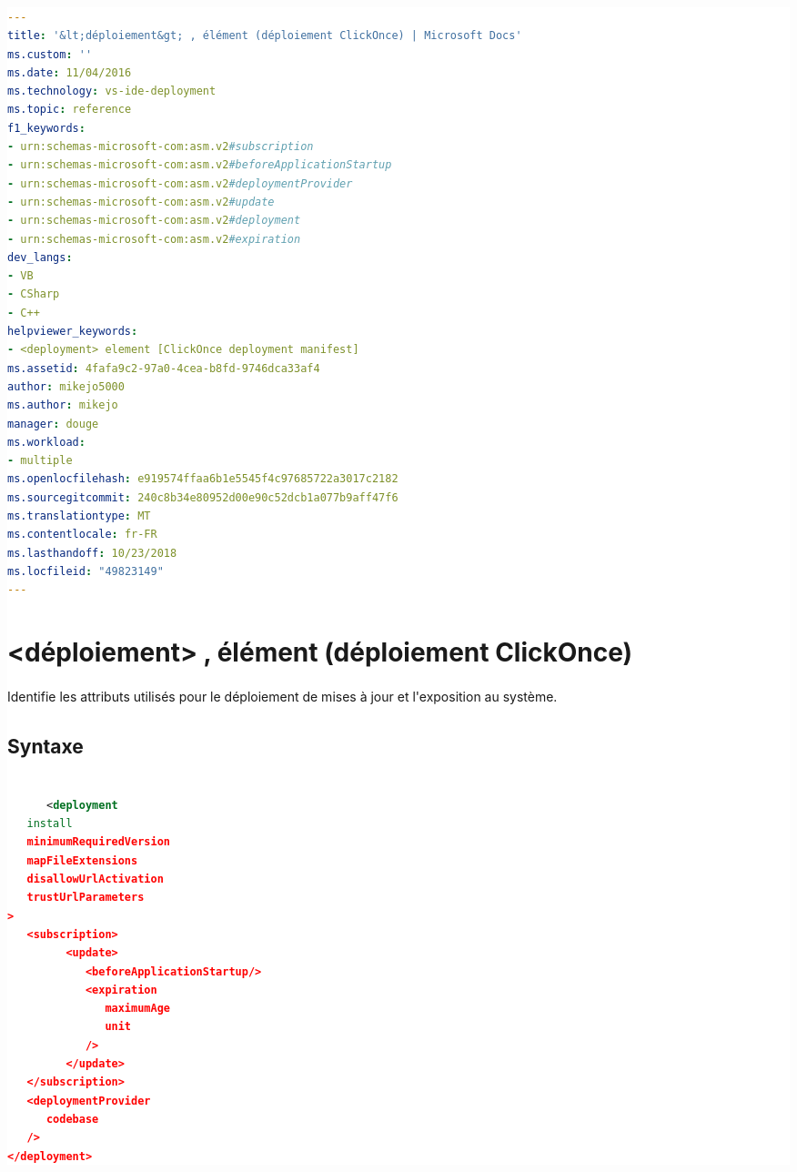 ```yaml
---
title: '&lt;déploiement&gt; , élément (déploiement ClickOnce) | Microsoft Docs'
ms.custom: ''
ms.date: 11/04/2016
ms.technology: vs-ide-deployment
ms.topic: reference
f1_keywords:
- urn:schemas-microsoft-com:asm.v2#subscription
- urn:schemas-microsoft-com:asm.v2#beforeApplicationStartup
- urn:schemas-microsoft-com:asm.v2#deploymentProvider
- urn:schemas-microsoft-com:asm.v2#update
- urn:schemas-microsoft-com:asm.v2#deployment
- urn:schemas-microsoft-com:asm.v2#expiration
dev_langs:
- VB
- CSharp
- C++
helpviewer_keywords:
- <deployment> element [ClickOnce deployment manifest]
ms.assetid: 4fafa9c2-97a0-4cea-b8fd-9746dca33af4
author: mikejo5000
ms.author: mikejo
manager: douge
ms.workload:
- multiple
ms.openlocfilehash: e919574ffaa6b1e5545f4c97685722a3017c2182
ms.sourcegitcommit: 240c8b34e80952d00e90c52dcb1a077b9aff47f6
ms.translationtype: MT
ms.contentlocale: fr-FR
ms.lasthandoff: 10/23/2018
ms.locfileid: "49823149"
---
```

# <a name="ltdeploymentgt-element-clickonce-deployment"></a>&lt;déploiement&gt; , élément (déploiement ClickOnce)
Identifie les attributs utilisés pour le déploiement de mises à jour et l'exposition au système.  

## <a name="syntax"></a>Syntaxe  

```xml  

      <deployment   
   install  
   minimumRequiredVersion  
   mapFileExtensions  
   disallowUrlActivation  
   trustUrlParameters  
>   
   <subscription>   
         <update>   
            <beforeApplicationStartup/>   
            <expiration  
               maximumAge  
               unit  
            />  
         </update>    
   </subscription>   
   <deploymentProvider   
      codebase   
   />   
</deployment>  
```